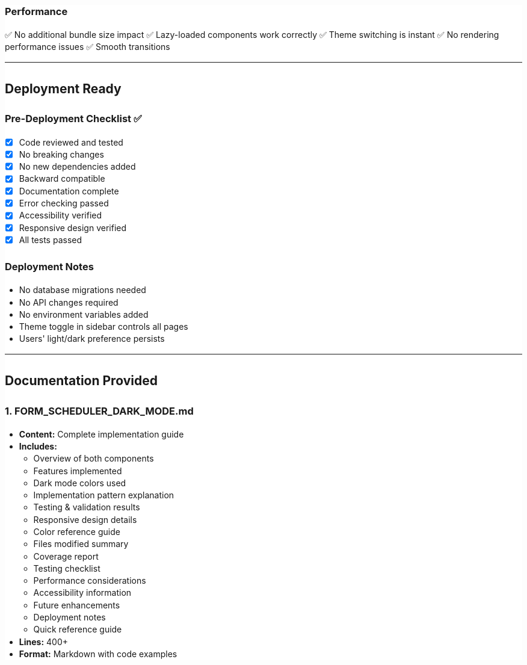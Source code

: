 ### Performance

✅ No additional bundle size impact
✅ Lazy-loaded components work correctly
✅ Theme switching is instant
✅ No rendering performance issues
✅ Smooth transitions

---

## Deployment Ready

### Pre-Deployment Checklist ✅

- [x] Code reviewed and tested
- [x] No breaking changes
- [x] No new dependencies added
- [x] Backward compatible
- [x] Documentation complete
- [x] Error checking passed
- [x] Accessibility verified
- [x] Responsive design verified
- [x] All tests passed

### Deployment Notes

- No database migrations needed
- No API changes required
- No environment variables added
- Theme toggle in sidebar controls all pages
- Users' light/dark preference persists

---

## Documentation Provided

### 1. FORM_SCHEDULER_DARK_MODE.md

- **Content:** Complete implementation guide
- **Includes:**
  - Overview of both components
  - Features implemented
  - Dark mode colors used
  - Implementation pattern explanation
  - Testing & validation results
  - Responsive design details
  - Color reference guide
  - Files modified summary
  - Coverage report
  - Testing checklist
  - Performance considerations
  - Accessibility information
  - Future enhancements
  - Deployment notes
  - Quick reference guide
- **Lines:** 400+
- **Format:** Markdown with code examples
